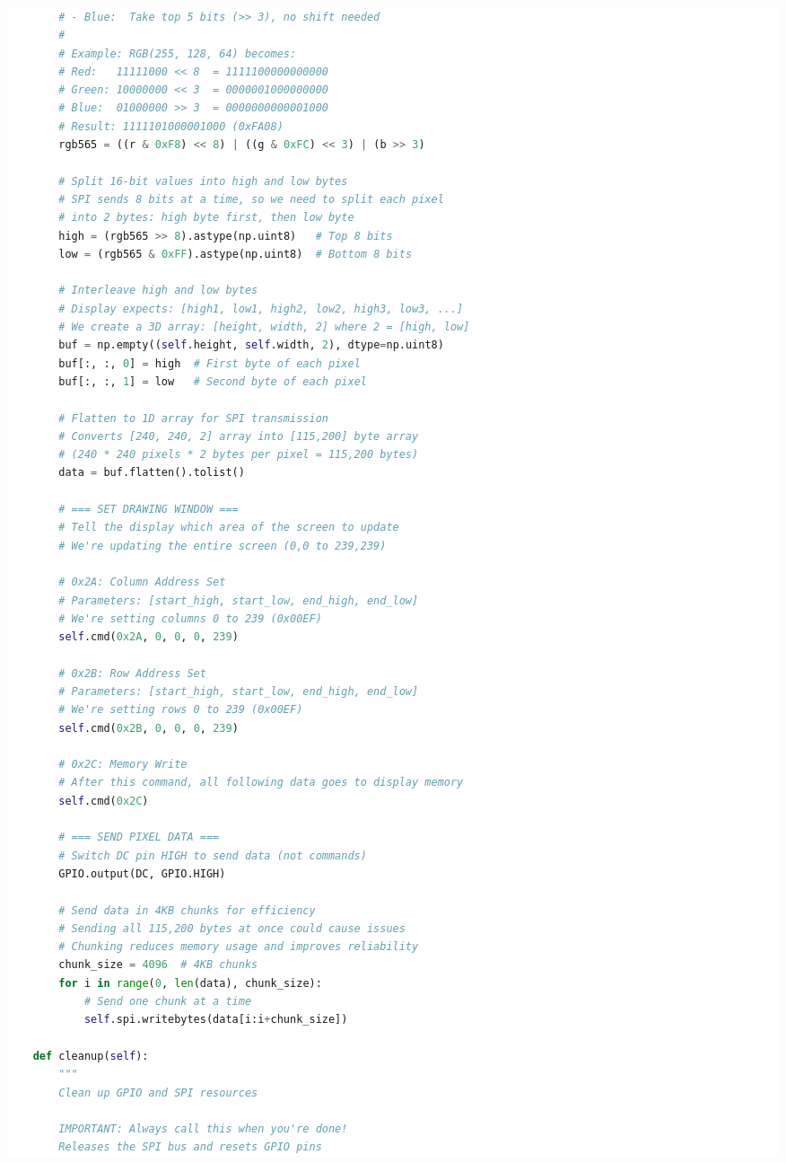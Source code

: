 ```py
        # - Blue:  Take top 5 bits (>> 3), no shift needed
        #
        # Example: RGB(255, 128, 64) becomes:
        # Red:   11111000 << 8  = 1111100000000000
        # Green: 10000000 << 3  = 0000001000000000
        # Blue:  01000000 >> 3  = 0000000000001000
        # Result: 1111101000001000 (0xFA08)
        rgb565 = ((r & 0xF8) << 8) | ((g & 0xFC) << 3) | (b >> 3)

        # Split 16-bit values into high and low bytes
        # SPI sends 8 bits at a time, so we need to split each pixel
        # into 2 bytes: high byte first, then low byte
        high = (rgb565 >> 8).astype(np.uint8)   # Top 8 bits
        low = (rgb565 & 0xFF).astype(np.uint8)  # Bottom 8 bits

        # Interleave high and low bytes
        # Display expects: [high1, low1, high2, low2, high3, low3, ...]
        # We create a 3D array: [height, width, 2] where 2 = [high, low]
        buf = np.empty((self.height, self.width, 2), dtype=np.uint8)
        buf[:, :, 0] = high  # First byte of each pixel
        buf[:, :, 1] = low   # Second byte of each pixel

        # Flatten to 1D array for SPI transmission
        # Converts [240, 240, 2] array into [115,200] byte array
        # (240 * 240 pixels * 2 bytes per pixel = 115,200 bytes)
        data = buf.flatten().tolist()

        # === SET DRAWING WINDOW ===
        # Tell the display which area of the screen to update
        # We're updating the entire screen (0,0 to 239,239)
        
        # 0x2A: Column Address Set
        # Parameters: [start_high, start_low, end_high, end_low]
        # We're setting columns 0 to 239 (0x00EF)
        self.cmd(0x2A, 0, 0, 0, 239)
        
        # 0x2B: Row Address Set  
        # Parameters: [start_high, start_low, end_high, end_low]
        # We're setting rows 0 to 239 (0x00EF)
        self.cmd(0x2B, 0, 0, 0, 239)
        
        # 0x2C: Memory Write
        # After this command, all following data goes to display memory
        self.cmd(0x2C)

        # === SEND PIXEL DATA ===
        # Switch DC pin HIGH to send data (not commands)
        GPIO.output(DC, GPIO.HIGH)

        # Send data in 4KB chunks for efficiency
        # Sending all 115,200 bytes at once could cause issues
        # Chunking reduces memory usage and improves reliability
        chunk_size = 4096  # 4KB chunks
        for i in range(0, len(data), chunk_size):
            # Send one chunk at a time
            self.spi.writebytes(data[i:i+chunk_size])

    def cleanup(self):
        """
        Clean up GPIO and SPI resources
        
        IMPORTANT: Always call this when you're done!
        Releases the SPI bus and resets GPIO pins
```